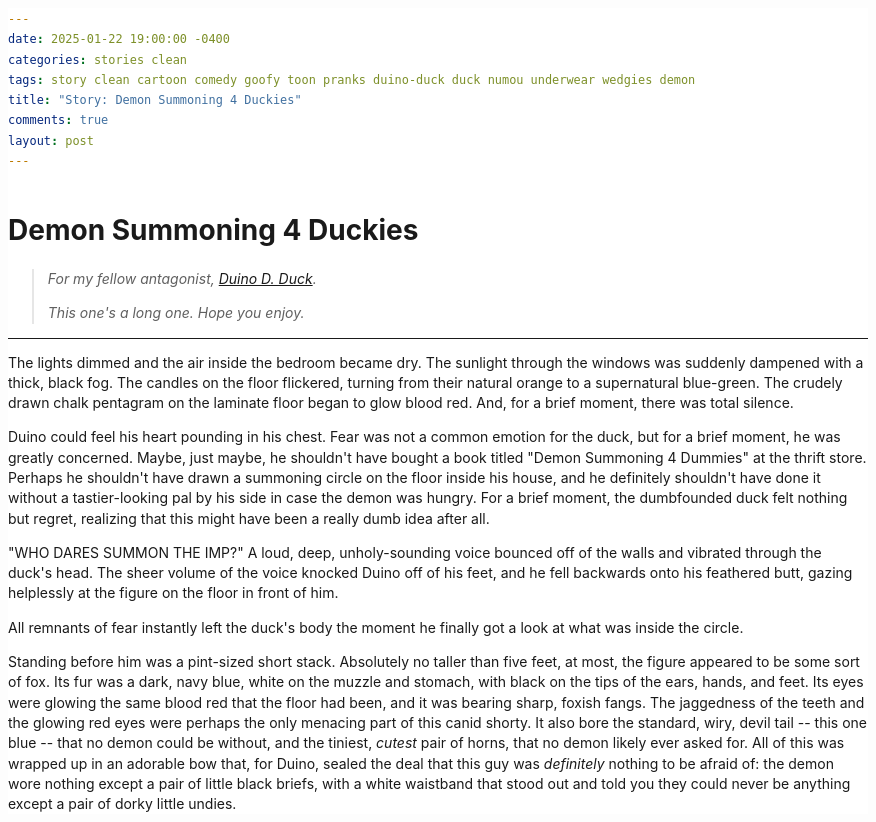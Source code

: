 ```yaml
---
date: 2025-01-22 19:00:00 -0400
categories: stories clean
tags: story clean cartoon comedy goofy toon pranks duino-duck duck numou underwear wedgies demon
title: "Story: Demon Summoning 4 Duckies"
comments: true
layout: post
---
```


# Demon Summoning 4 Duckies

> *For my fellow antagonist, [Duino D. Duck](https://www.furaffinity.net/user/duino).*
>
> *This one's a long one. Hope you enjoy.*

---

The lights dimmed and the air inside the bedroom became dry. The
sunlight through the windows was suddenly dampened with a thick, black
fog. The candles on the floor flickered, turning from their natural
orange to a supernatural blue-green. The crudely drawn chalk pentagram
on the laminate floor began to glow blood red. And, for a brief moment,
there was total silence.

Duino could feel his heart pounding in his chest. Fear was not a common
emotion for the duck, but for a brief moment, he was greatly concerned.
Maybe, just maybe, he shouldn't have bought a book titled "Demon
Summoning 4 Dummies" at the thrift store. Perhaps he shouldn't have
drawn a summoning circle on the floor inside his house, and he
definitely shouldn't have done it without a tastier-looking pal by his
side in case the demon was hungry. For a brief moment, the dumbfounded
duck felt nothing but regret, realizing that this might have been a
really dumb idea after all.

"WHO DARES SUMMON THE IMP?" A loud, deep, unholy-sounding voice bounced
off of the walls and vibrated through the duck's head. The sheer volume
of the voice knocked Duino off of his feet, and he fell backwards onto
his feathered butt, gazing helplessly at the figure on the floor in
front of him.

All remnants of fear instantly left the duck's body the moment he
finally got a look at what was inside the circle.

Standing before him was a pint-sized short stack. Absolutely no taller
than five feet, at most, the figure appeared to be some sort of fox. Its
fur was a dark, navy blue, white on the muzzle and stomach, with black
on the tips of the ears, hands, and feet. Its eyes were glowing the same
blood red that the floor had been, and it was bearing sharp, foxish
fangs. The jaggedness of the teeth and the glowing red eyes were perhaps
the only menacing part of this canid shorty. It also bore the standard,
wiry, devil tail -- this one blue -- that no demon could be without, and
the tiniest, *cutest* pair of horns, that no demon likely ever asked
for. All of this was wrapped up in an adorable bow that, for Duino,
sealed the deal that this guy was *definitely* nothing to be afraid of:
the demon wore nothing except a pair of little black briefs, with a
white waistband that stood out and told you they could never be anything
except a pair of dorky little undies.
